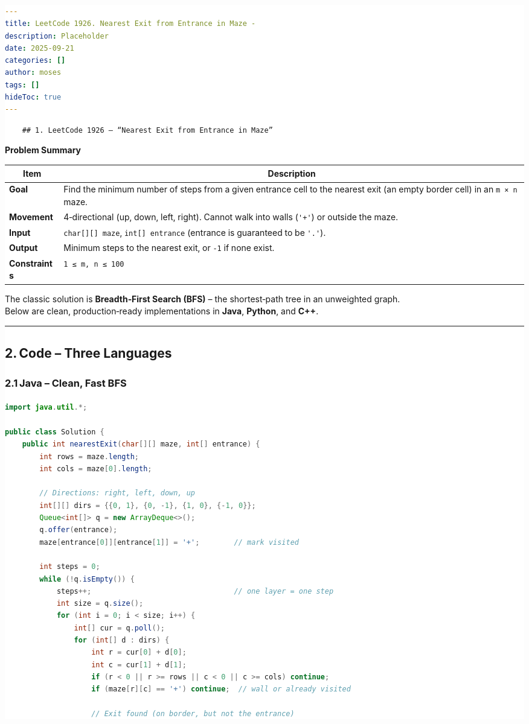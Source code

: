 ```yaml
---
title: LeetCode 1926. Nearest Exit from Entrance in Maze - 
description: Placeholder
date: 2025-09-21
categories: []
author: moses
tags: []
hideToc: true
---
```

        ## 1. LeetCode 1926 – “Nearest Exit from Entrance in Maze”

**Problem Summary**

| Item | Description |
|------|-------------|
| **Goal** | Find the minimum number of steps from a given entrance cell to the nearest exit (an empty border cell) in an `m × n` maze. |
| **Movement** | 4‑directional (up, down, left, right). Cannot walk into walls (`'+'`) or outside the maze. |
| **Input** | `char[][] maze`, `int[] entrance` (entrance is guaranteed to be `'.'`). |
| **Output** | Minimum steps to the nearest exit, or `-1` if none exist. |
| **Constraints** | `1 ≤ m, n ≤ 100` |


The classic solution is **Breadth‑First Search (BFS)** – the shortest‑path tree in an unweighted graph.  
Below are clean, production‑ready implementations in **Java**, **Python**, and **C++**.  

---

## 2. Code – Three Languages

### 2.1 Java – Clean, Fast BFS

```java
import java.util.*;

public class Solution {
    public int nearestExit(char[][] maze, int[] entrance) {
        int rows = maze.length;
        int cols = maze[0].length;

        // Directions: right, left, down, up
        int[][] dirs = {{0, 1}, {0, -1}, {1, 0}, {-1, 0}};
        Queue<int[]> q = new ArrayDeque<>();
        q.offer(entrance);
        maze[entrance[0]][entrance[1]] = '+';        // mark visited

        int steps = 0;
        while (!q.isEmpty()) {
            steps++;                                 // one layer = one step
            int size = q.size();
            for (int i = 0; i < size; i++) {
                int[] cur = q.poll();
                for (int[] d : dirs) {
                    int r = cur[0] + d[0];
                    int c = cur[1] + d[1];
                    if (r < 0 || r >= rows || c < 0 || c >= cols) continue;
                    if (maze[r][c] == '+') continue;  // wall or already visited

                    // Exit found (on border, but not the entrance)
```